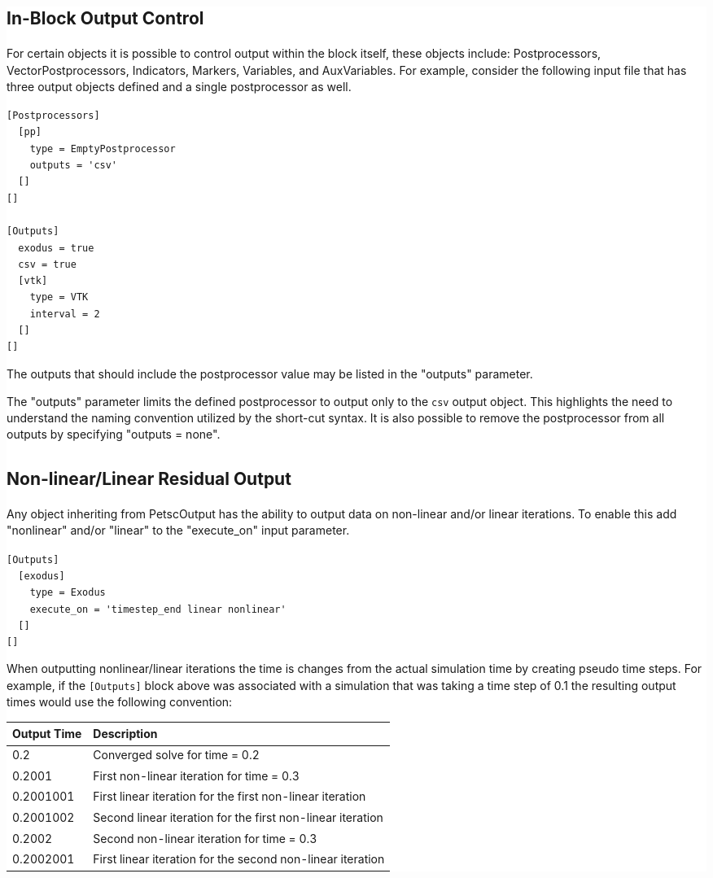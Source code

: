 ## In-Block Output Control

For certain objects it is possible to control output within the block itself, these objects include:
Postprocessors, VectorPostprocessors, Indicators, Markers, Variables, and AuxVariables. For example,
consider the following input file that has three output objects defined and a single postprocessor as well.

```text
[Postprocessors]
  [pp]
    type = EmptyPostprocessor
    outputs = 'csv'
  []
[]

[Outputs]
  exodus = true
  csv = true
  [vtk]
    type = VTK
    interval = 2
  []
[]
```

The outputs that should include the postprocessor value may be listed in the "outputs" parameter.

The "outputs" parameter limits the defined postprocessor to output only to the `csv` output
object. This highlights the need to understand the naming convention utilized by the short-cut
syntax. It is also possible to remove the postprocessor from all outputs by specifying
"outputs = none".

## Non-linear/Linear Residual Output

Any object inheriting from PetscOutput has the ability to output data on non-linear and/or linear
iterations. To enable this add "nonlinear" and/or "linear" to the "execute_on" input parameter.

```text
[Outputs]
  [exodus]
    type = Exodus
    execute_on = 'timestep_end linear nonlinear'
  []
[]
```

When outputting nonlinear/linear iterations the time is changes from the actual simulation time by
creating pseudo time steps.  For example, if the `[Outputs]` block above was associated with a
simulation that was taking a time step of 0.1 the resulting output times would use the following
convention:

| Output Time | Description |
| :- | :- |
| 0.2        | Converged solve for time = 0.2 |
| 0.2001     | First non-linear iteration for time = 0.3 |
| 0.2001001  | First linear iteration for the first non-linear iteration |
| 0.2001002  | Second linear iteration for the first non-linear iteration |
| 0.2002     | Second non-linear iteration for time = 0.3 |
| 0.2002001  | First linear iteration for the second non-linear iteration |